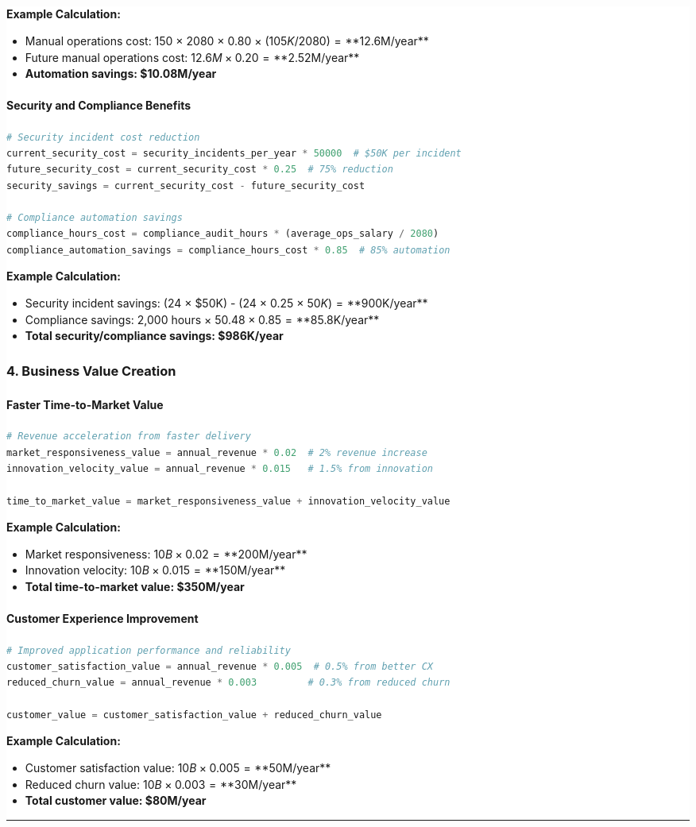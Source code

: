 **Example Calculation:**
- Manual operations cost: 150 × 2080 × 0.80 × ($105K/2080) = **$12.6M/year**
- Future manual operations cost: $12.6M × 0.20 = **$2.52M/year**
- **Automation savings: $10.08M/year**

#### Security and Compliance Benefits
```python
# Security incident cost reduction
current_security_cost = security_incidents_per_year * 50000  # $50K per incident
future_security_cost = current_security_cost * 0.25  # 75% reduction
security_savings = current_security_cost - future_security_cost

# Compliance automation savings
compliance_hours_cost = compliance_audit_hours * (average_ops_salary / 2080)
compliance_automation_savings = compliance_hours_cost * 0.85  # 85% automation
```

**Example Calculation:**
- Security incident savings: (24 × $50K) - (24 × 0.25 × $50K) = **$900K/year**
- Compliance savings: 2,000 hours × $50.48 × 0.85 = **$85.8K/year**
- **Total security/compliance savings: $986K/year**

### 4. Business Value Creation

#### Faster Time-to-Market Value
```python
# Revenue acceleration from faster delivery
market_responsiveness_value = annual_revenue * 0.02  # 2% revenue increase
innovation_velocity_value = annual_revenue * 0.015   # 1.5% from innovation

time_to_market_value = market_responsiveness_value + innovation_velocity_value
```

**Example Calculation:**
- Market responsiveness: $10B × 0.02 = **$200M/year**
- Innovation velocity: $10B × 0.015 = **$150M/year**
- **Total time-to-market value: $350M/year**

#### Customer Experience Improvement
```python
# Improved application performance and reliability
customer_satisfaction_value = annual_revenue * 0.005  # 0.5% from better CX
reduced_churn_value = annual_revenue * 0.003         # 0.3% from reduced churn

customer_value = customer_satisfaction_value + reduced_churn_value
```

**Example Calculation:**
- Customer satisfaction value: $10B × 0.005 = **$50M/year**
- Reduced churn value: $10B × 0.003 = **$30M/year**
- **Total customer value: $80M/year**

---
